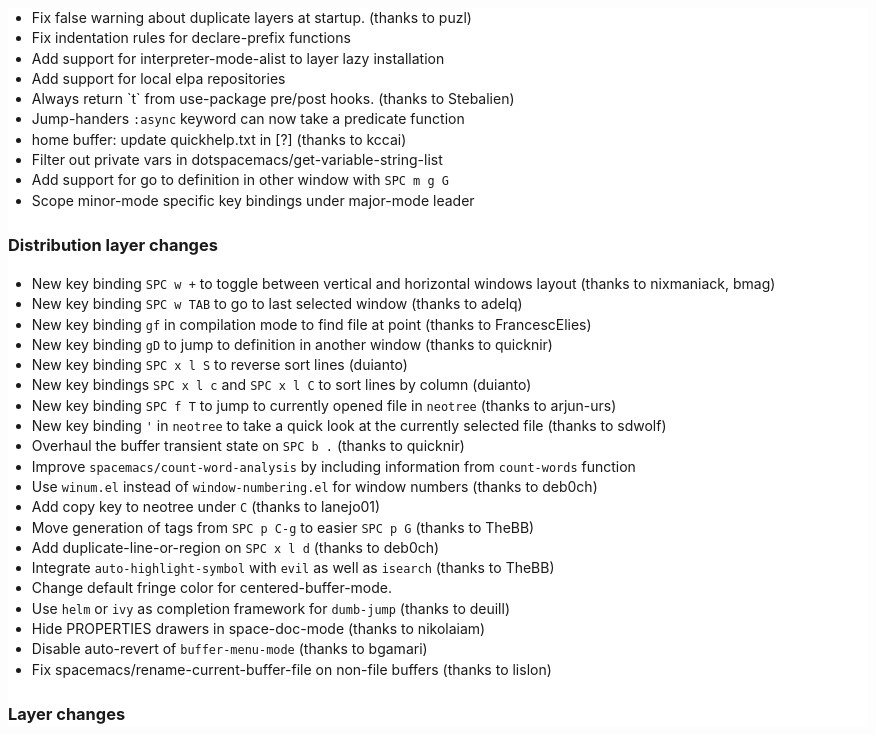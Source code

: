 -   Fix false warning about duplicate layers at startup. (thanks to
    puzl)
-   Fix indentation rules for declare-prefix functions
-   Add support for interpreter-mode-alist to layer lazy installation
-   Add support for local elpa repositories
-   Always return \`t\` from use-package pre/post hooks. (thanks to
    Stebalien)
-   Jump-handers `:async` keyword can now take a predicate function
-   home buffer: update quickhelp.txt in \[?\] (thanks to kccai)
-   Filter out private vars in dotspacemacs/get-variable-string-list
-   Add support for go to definition in other window with `SPC m g G`
-   Scope minor-mode specific key bindings under major-mode leader

### Distribution layer changes

-   New key binding `SPC w +` to toggle between vertical and horizontal
    windows layout (thanks to nixmaniack, bmag)
-   New key binding `SPC w TAB` to go to last selected window (thanks to
    adelq)
-   New key binding `gf` in compilation mode to find file at point
    (thanks to FrancescElies)
-   New key binding `gD` to jump to definition in another window (thanks
    to quicknir)
-   New key binding `SPC x l S` to reverse sort lines (duianto)
-   New key bindings `SPC x l c` and `SPC x l C` to sort lines by column
    (duianto)
-   New key binding `SPC f T` to jump to currently opened file in
    `neotree` (thanks to arjun-urs)
-   New key binding `'` in `neotree` to take a quick look at the
    currently selected file (thanks to sdwolf)
-   Overhaul the buffer transient state on `SPC b .` (thanks to
    quicknir)
-   Improve `spacemacs/count-word-analysis` by including information
    from `count-words` function
-   Use `winum.el` instead of `window-numbering.el` for window numbers
    (thanks to deb0ch)
-   Add copy key to neotree under `C` (thanks to lanejo01)
-   Move generation of tags from `SPC p C-g` to easier `SPC p G` (thanks
    to TheBB)
-   Add duplicate-line-or-region on `SPC x l d` (thanks to deb0ch)
-   Integrate `auto-highlight-symbol` with `evil` as well as `isearch`
    (thanks to TheBB)
-   Change default fringe color for centered-buffer-mode.
-   Use `helm` or `ivy` as completion framework for `dumb-jump` (thanks
    to deuill)
-   Hide PROPERTIES drawers in space-doc-mode (thanks to nikolaiam)
-   Disable auto-revert of `buffer-menu-mode` (thanks to bgamari)
-   Fix spacemacs/rename-current-buffer-file on non-file buffers (thanks
    to lislon)

### Layer changes
